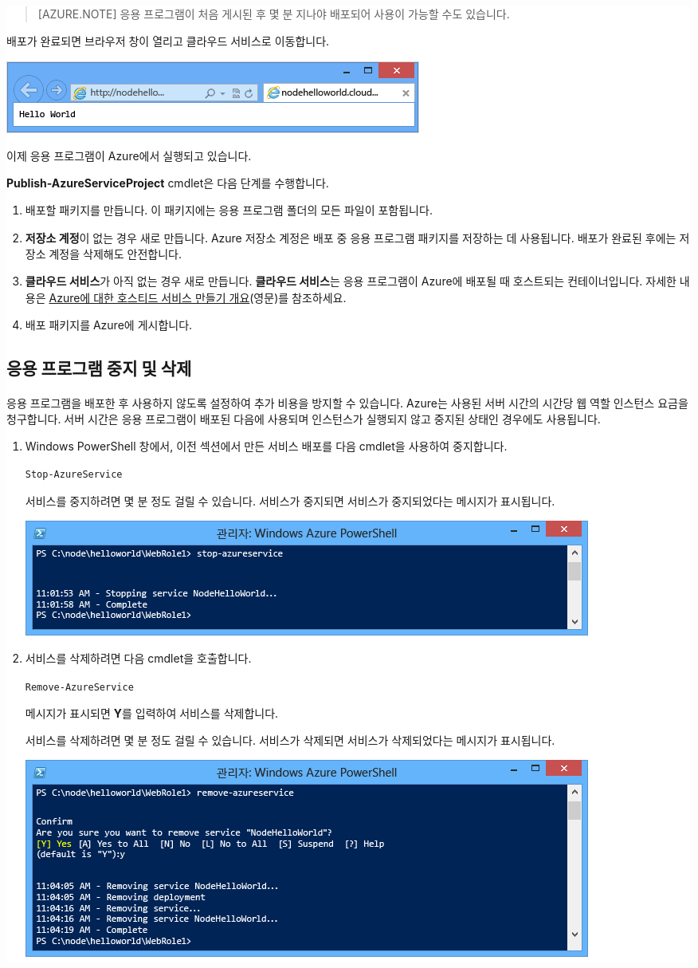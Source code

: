 > [AZURE.NOTE]
응용 프로그램이 처음 게시된 후 몇 분 지나야 배포되어 사용이 가능할 수도 있습니다.

배포가 완료되면 브라우저 창이 열리고 클라우드 서비스로 이동합니다.


![hello world 페이지를 표시하는 브라우저 창입니다. URL은 페이지가 Azure에서 호스트됨을 나타냅니다.](./media/cloud-services-nodejs-develop-deploy-app/node21.png)

이제 응용 프로그램이 Azure에서 실행되고 있습니다.

**Publish-AzureServiceProject** cmdlet은 다음 단계를 수행합니다.

1.  배포할 패키지를 만듭니다. 이 패키지에는 응용 프로그램 폴더의 모든 파일이 포함됩니다.

2.  **저장소 계정**이 없는 경우 새로 만듭니다. Azure 저장소 계정은 배포 중 응용 프로그램 패키지를 저장하는 데 사용됩니다. 배포가 완료된 후에는 저장소 계정을 삭제해도 안전합니다.

3.  **클라우드 서비스**가 아직 없는 경우 새로 만듭니다. **클라우드 서비스**는 응용 프로그램이 Azure에 배포될 때 호스트되는 컨테이너입니다. 자세한 내용은 [Azure에 대한 호스티드 서비스 만들기 개요][](영문)를 참조하세요.

4.  배포 패키지를 Azure에 게시합니다.



## 응용 프로그램 중지 및 삭제

응용 프로그램을 배포한 후 사용하지 않도록 설정하여 추가 비용을 방지할 수 있습니다. Azure는 사용된 서버 시간의 시간당 웹 역할 인스턴스 요금을 청구합니다. 서버 시간은 응용 프로그램이 배포된 다음에 사용되며 인스턴스가 실행되지 않고 중지된 상태인 경우에도 사용됩니다.

1.  Windows PowerShell 창에서, 이전 섹션에서 만든 서비스 배포를 다음 cmdlet을 사용하여 중지합니다.

        Stop-AzureService

	서비스를 중지하려면 몇 분 정도 걸릴 수 있습니다. 서비스가 중지되면 서비스가 중지되었다는 메시지가 표시됩니다.

	![Stop-AzureService 명령의 상태](./media/cloud-services-nodejs-develop-deploy-app/node48.png)

2.  서비스를 삭제하려면 다음 cmdlet을 호출합니다.

        Remove-AzureService

	메시지가 표시되면 **Y**를 입력하여 서비스를 삭제합니다.

	서비스를 삭제하려면 몇 분 정도 걸릴 수 있습니다. 서비스가 삭제되면 서비스가 삭제되었다는 메시지가 표시됩니다.

	![Remove-AzureService 명령의 상태](./media/cloud-services-nodejs-develop-deploy-app/node49.png)


[The Windows Start menu with the Azure SDK Node.js entry expanded]: ./media/cloud-services-nodejs-develop-deploy-app/azure-powershell-menu.png
[mkdir]: ./media/cloud-services-nodejs-develop-deploy-app/getting-started-6.png
[nodejs.org]: http://nodejs.org/
[A directory listing of the helloworld folder.]: ./media/cloud-services-nodejs-develop-deploy-app/getting-started-7.png
[Azure에 대한 호스티드 서비스 만들기 개요]: http://msdn.microsoft.com/library/windowsazure/jj155995.aspx
[A directory listing of the WebRole1 folder]: ./media/cloud-services-nodejs-develop-deploy-app/getting-started-8.png
[The menu displayed when right-clicking the Azure emulator from the task bar.]: ./media/cloud-services-nodejs-develop-deploy-app/getting-started-11.png
[A browser window displaying http://www.windowsazure.com/ with the Free Trial link highlighted]: ./media/cloud-services-nodejs-develop-deploy-app/getting-started-12.png
[A browser window displaying the liveID sign in page]: ./media/cloud-services-nodejs-develop-deploy-app/getting-started-13.png
[Internet Explorer displaying the save as dialog for the publishSettings file.]: ./media/cloud-services-nodejs-develop-deploy-app/getting-started-14.png
[The full status output of the Publish-AzureService command]: ./media/cloud-services-nodejs-develop-deploy-app/node20.png
[How to Delete a Storage Account from an Azure Subscription]: https://www.windowsazure.com/manage/services/storage/how-to-manage-a-storage-account/
[powershell-menu]: ./media/cloud-services-nodejs-develop-deploy-app/azure-powershell-start.png